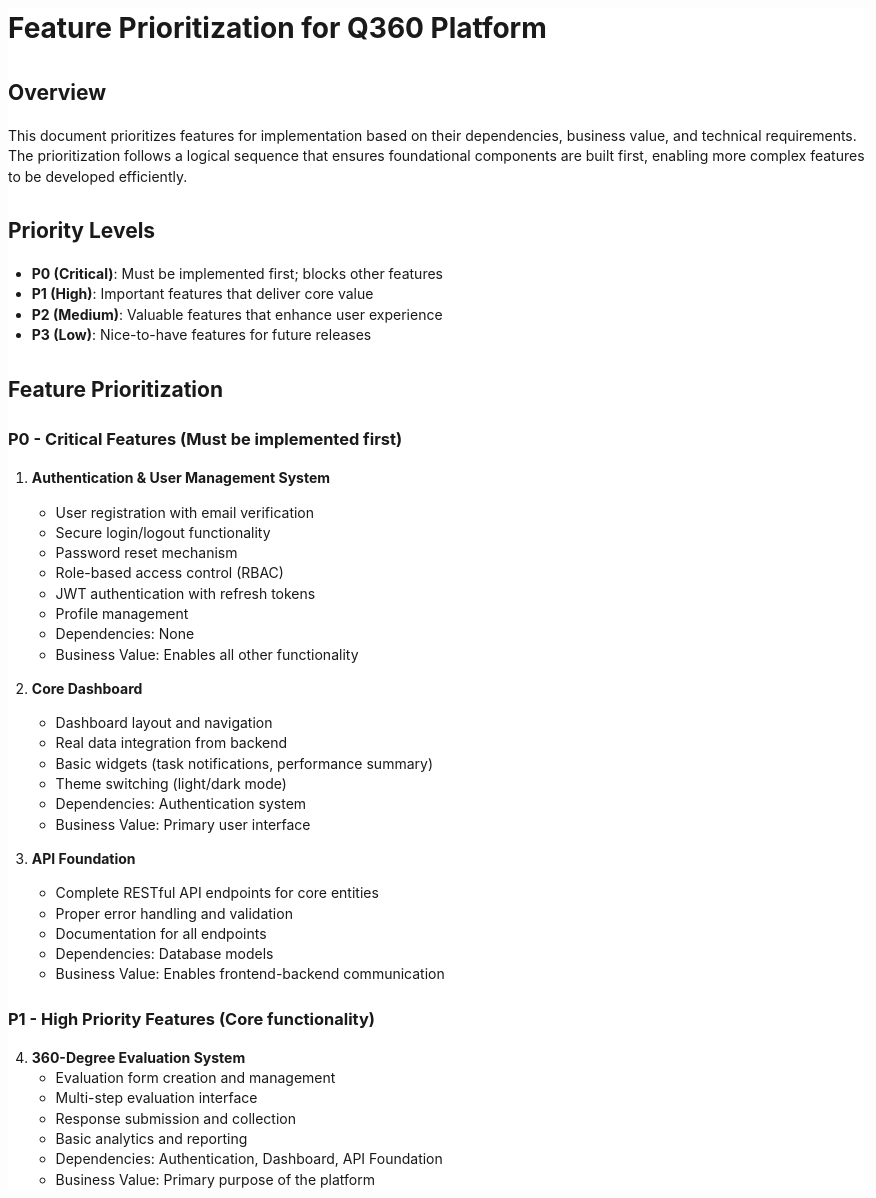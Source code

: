 # Feature Prioritization for Q360 Platform

## Overview
This document prioritizes features for implementation based on their dependencies, business value, and technical requirements. The prioritization follows a logical sequence that ensures foundational components are built first, enabling more complex features to be developed efficiently.

## Priority Levels
- **P0 (Critical)**: Must be implemented first; blocks other features
- **P1 (High)**: Important features that deliver core value
- **P2 (Medium)**: Valuable features that enhance user experience
- **P3 (Low)**: Nice-to-have features for future releases

## Feature Prioritization

### P0 - Critical Features (Must be implemented first)

1. **Authentication & User Management System**
   - User registration with email verification
   - Secure login/logout functionality
   - Password reset mechanism
   - Role-based access control (RBAC)
   - JWT authentication with refresh tokens
   - Profile management
   - Dependencies: None
   - Business Value: Enables all other functionality

2. **Core Dashboard**
   - Dashboard layout and navigation
   - Real data integration from backend
   - Basic widgets (task notifications, performance summary)
   - Theme switching (light/dark mode)
   - Dependencies: Authentication system
   - Business Value: Primary user interface

3. **API Foundation**
   - Complete RESTful API endpoints for core entities
   - Proper error handling and validation
   - Documentation for all endpoints
   - Dependencies: Database models
   - Business Value: Enables frontend-backend communication

### P1 - High Priority Features (Core functionality)

4. **360-Degree Evaluation System**
   - Evaluation form creation and management
   - Multi-step evaluation interface
   - Response submission and collection
   - Basic analytics and reporting
   - Dependencies: Authentication, Dashboard, API Foundation
   - Business Value: Primary purpose of the platform
